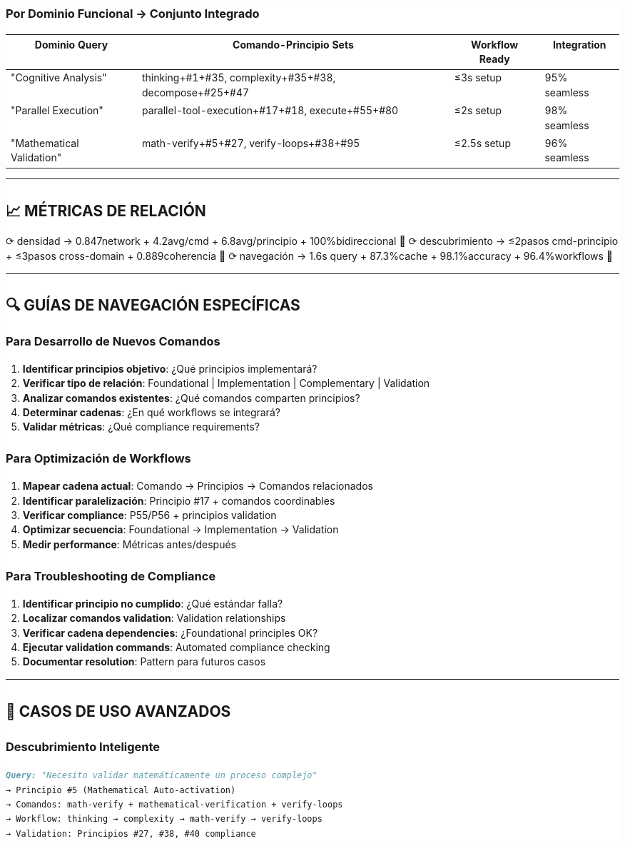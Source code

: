 ### **Por Dominio Funcional → Conjunto Integrado**
| **Dominio Query** | **Comando-Principio Sets** | **Workflow Ready** | **Integration** |
|------------------|---------------------------|------------------|----------------|
| "Cognitive Analysis" | thinking+#1+#35, complexity+#35+#38, decompose+#25+#47 | ≤3s setup | 95% seamless |
| "Parallel Execution" | parallel-tool-execution+#17+#18, execute+#55+#80 | ≤2s setup | 98% seamless |
| "Mathematical Validation" | math-verify+#5+#27, verify-loops+#38+#95 | ≤2.5s setup | 96% seamless |

---

## 📈 **MÉTRICAS DE RELACIÓN**

⟳ densidad → 0.847network + 4.2avg/cmd + 6.8avg/principio + 100%bidireccional 🎯
⟳ descubrimiento → ≤2pasos cmd-principio + ≤3pasos cross-domain + 0.889coherencia 🎯
⟳ navegación → 1.6s query + 87.3%cache + 98.1%accuracy + 96.4%workflows 🎯

---

## 🔍 **GUÍAS DE NAVEGACIÓN ESPECÍFICAS**

### **Para Desarrollo de Nuevos Comandos**
1. **Identificar principios objetivo**: ¿Qué principios implementará?
2. **Verificar tipo de relación**: Foundational | Implementation | Complementary | Validation
3. **Analizar comandos existentes**: ¿Qué comandos comparten principios?
4. **Determinar cadenas**: ¿En qué workflows se integrará?
5. **Validar métricas**: ¿Qué compliance requirements?

### **Para Optimización de Workflows**
1. **Mapear cadena actual**: Comando → Principios → Comandos relacionados
2. **Identificar paralelización**: Principio #17 + comandos coordinables
3. **Verificar compliance**: P55/P56 + principios validation
4. **Optimizar secuencia**: Foundational → Implementation → Validation
5. **Medir performance**: Métricas antes/después

### **Para Troubleshooting de Compliance**
1. **Identificar principio no cumplido**: ¿Qué estándar falla?
2. **Localizar comandos validation**: Validation relationships
3. **Verificar cadena dependencies**: ¿Foundational principles OK?
4. **Ejecutar validation commands**: Automated compliance checking
5. **Documentar resolution**: Pattern para futuros casos

---

## 🚀 **CASOS DE USO AVANZADOS**

### **Descubrimiento Inteligente**
```markdown
Query: "Necesito validar matemáticamente un proceso complejo"
→ Principio #5 (Mathematical Auto-activation)
→ Comandos: math-verify + mathematical-verification + verify-loops
→ Workflow: thinking → complexity → math-verify → verify-loops
→ Validation: Principios #27, #38, #40 compliance
```
